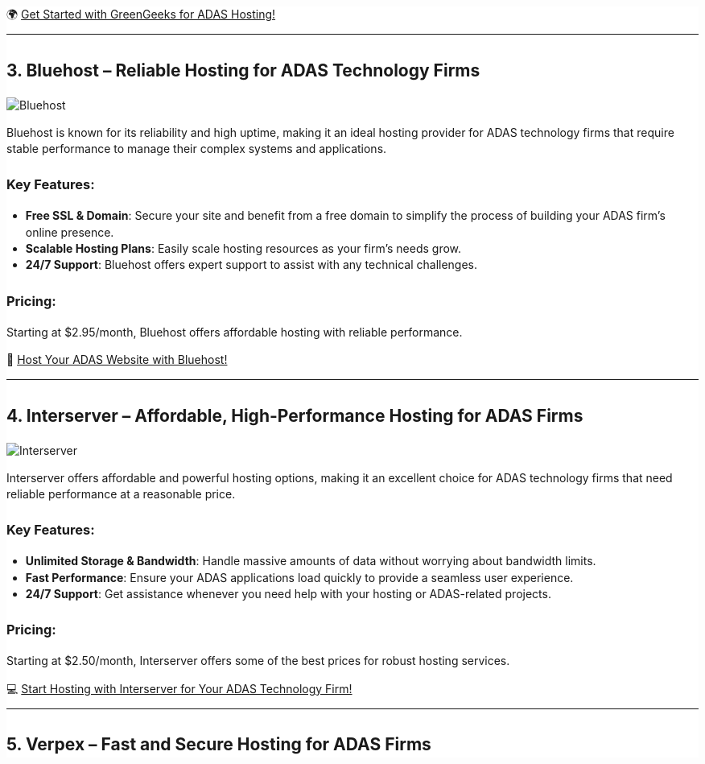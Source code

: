 🌍 [Get Started with GreenGeeks for ADAS Hosting!](https://snipitx.com/greengeeks-jy)

---

## 3. **Bluehost – Reliable Hosting for ADAS Technology Firms**

![Bluehost](https://i.imgur.com/PasFF9E.jpeg "Bluehost Hosting")

Bluehost is known for its reliability and high uptime, making it an ideal hosting provider for ADAS technology firms that require stable performance to manage their complex systems and applications.

### Key Features:
- **Free SSL & Domain**: Secure your site and benefit from a free domain to simplify the process of building your ADAS firm’s online presence.
- **Scalable Hosting Plans**: Easily scale hosting resources as your firm’s needs grow.
- **24/7 Support**: Bluehost offers expert support to assist with any technical challenges.

### Pricing:
Starting at $2.95/month, Bluehost offers affordable hosting with reliable performance.

💼 [Host Your ADAS Website with Bluehost!](https://snipitx.com/bluehost-jy)

---

## 4. **Interserver – Affordable, High-Performance Hosting for ADAS Firms**

![Interserver](https://i.imgur.com/OM5dOEW.jpeg "Interserver Hosting")

Interserver offers affordable and powerful hosting options, making it an excellent choice for ADAS technology firms that need reliable performance at a reasonable price.

### Key Features:
- **Unlimited Storage & Bandwidth**: Handle massive amounts of data without worrying about bandwidth limits.
- **Fast Performance**: Ensure your ADAS applications load quickly to provide a seamless user experience.
- **24/7 Support**: Get assistance whenever you need help with your hosting or ADAS-related projects.

### Pricing:
Starting at $2.50/month, Interserver offers some of the best prices for robust hosting services.

💻 [Start Hosting with Interserver for Your ADAS Technology Firm!](https://snipitx.com/interserver-jy)

---

## 5. **Verpex – Fast and Secure Hosting for ADAS Firms**
